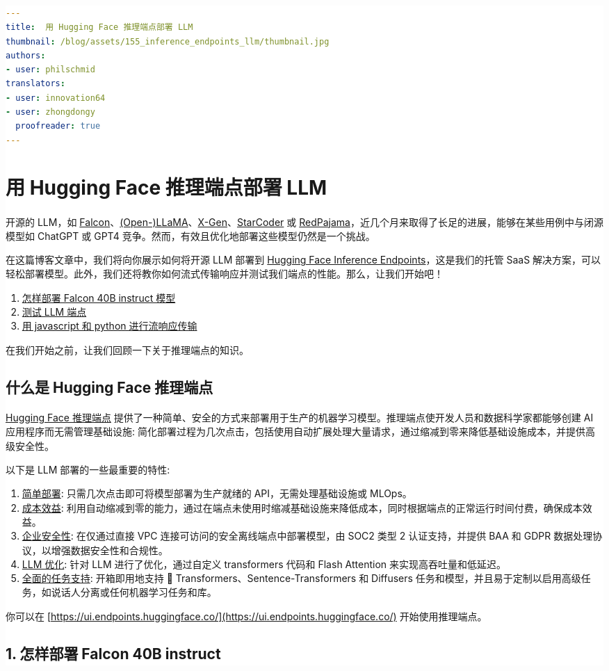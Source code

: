 ```yaml
---
title:  用 Hugging Face 推理端点部署 LLM
thumbnail: /blog/assets/155_inference_endpoints_llm/thumbnail.jpg
authors:
- user: philschmid
translators:
- user: innovation64
- user: zhongdongy
  proofreader: true
---
```


# 用 Hugging Face 推理端点部署 LLM




开源的 LLM，如 [Falcon](https://huggingface.co/tiiuae/falcon-40b)、[(Open-)LLaMA](https://huggingface.co/openlm-research/open_llama_13b)、[X-Gen](https://huggingface.co/Salesforce/xgen-7b-8k-base)、[StarCoder](https://huggingface.co/bigcode/starcoder) 或 [RedPajama](https://huggingface.co/togethercomputer/RedPajama-INCITE-7B-Base)，近几个月来取得了长足的进展，能够在某些用例中与闭源模型如 ChatGPT 或 GPT4 竞争。然而，有效且优化地部署这些模型仍然是一个挑战。

在这篇博客文章中，我们将向你展示如何将开源 LLM 部署到 [Hugging Face Inference Endpoints](https://ui.endpoints.huggingface.co/)，这是我们的托管 SaaS 解决方案，可以轻松部署模型。此外，我们还将教你如何流式传输响应并测试我们端点的性能。那么，让我们开始吧！

1. [怎样部署 Falcon 40B instruct 模型](#1-how-to-deploy-falcon-40b-instruct)
2. [测试 LLM 端点](#2-test-the-llm-endpoint)
3. [用 javascript 和 python 进行流响应传输](#3-stream-responses-in-javascript-and-python)

在我们开始之前，让我们回顾一下关于推理端点的知识。

## 什么是 Hugging Face 推理端点

[Hugging Face 推理端点](https://ui.endpoints.huggingface.co/) 提供了一种简单、安全的方式来部署用于生产的机器学习模型。推理端点使开发人员和数据科学家都能够创建 AI 应用程序而无需管理基础设施: 简化部署过程为几次点击，包括使用自动扩展处理大量请求，通过缩减到零来降低基础设施成本，并提供高级安全性。

以下是 LLM 部署的一些最重要的特性:

1. [简单部署](https://huggingface.co/docs/inference-endpoints/index): 只需几次点击即可将模型部署为生产就绪的 API，无需处理基础设施或 MLOps。
2. [成本效益](https://huggingface.co/docs/inference-endpoints/autoscaling): 利用自动缩减到零的能力，通过在端点未使用时缩减基础设施来降低成本，同时根据端点的正常运行时间付费，确保成本效益。
3. [企业安全性](https://huggingface.co/docs/inference-endpoints/security): 在仅通过直接 VPC 连接可访问的安全离线端点中部署模型，由 SOC2 类型 2 认证支持，并提供 BAA 和 GDPR 数据处理协议，以增强数据安全性和合规性。
4. [LLM 优化](https://huggingface.co/text-generation-inference): 针对 LLM 进行了优化，通过自定义 transformers 代码和 Flash Attention 来实现高吞吐量和低延迟。
5. [全面的任务支持](https://huggingface.co/docs/inference-endpoints/supported_tasks): 开箱即用地支持 🤗 Transformers、Sentence-Transformers 和 Diffusers 任务和模型，并且易于定制以启用高级任务，如说话人分离或任何机器学习任务和库。

你可以在 [https://ui.endpoints.huggingface.co/](https://ui.endpoints.huggingface.co/) 开始使用推理端点。

## 1. 怎样部署 Falcon 40B instruct
